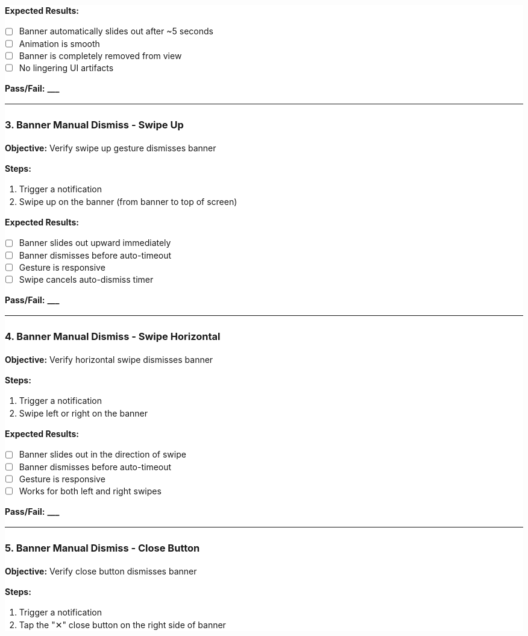 **Expected Results:**

- [ ] Banner automatically slides out after ~5 seconds
- [ ] Animation is smooth
- [ ] Banner is completely removed from view
- [ ] No lingering UI artifacts

**Pass/Fail:** ****\_\_\_****

---

### 3. Banner Manual Dismiss - Swipe Up

**Objective:** Verify swipe up gesture dismisses banner

**Steps:**

1. Trigger a notification
2. Swipe up on the banner (from banner to top of screen)

**Expected Results:**

- [ ] Banner slides out upward immediately
- [ ] Banner dismisses before auto-timeout
- [ ] Gesture is responsive
- [ ] Swipe cancels auto-dismiss timer

**Pass/Fail:** ****\_\_\_****

---

### 4. Banner Manual Dismiss - Swipe Horizontal

**Objective:** Verify horizontal swipe dismisses banner

**Steps:**

1. Trigger a notification
2. Swipe left or right on the banner

**Expected Results:**

- [ ] Banner slides out in the direction of swipe
- [ ] Banner dismisses before auto-timeout
- [ ] Gesture is responsive
- [ ] Works for both left and right swipes

**Pass/Fail:** ****\_\_\_****

---

### 5. Banner Manual Dismiss - Close Button

**Objective:** Verify close button dismisses banner

**Steps:**

1. Trigger a notification
2. Tap the "✕" close button on the right side of banner

